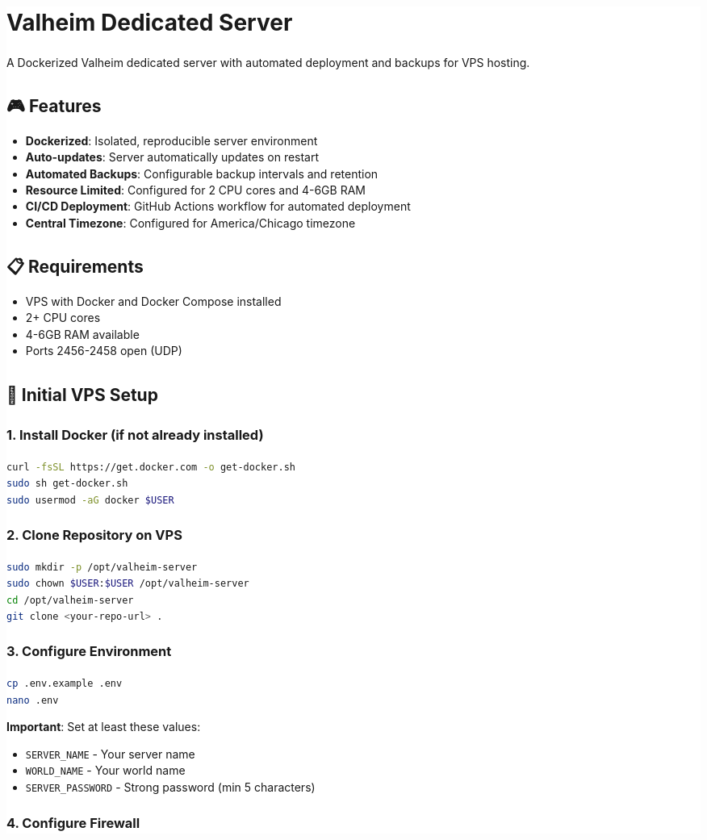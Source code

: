 # Valheim Dedicated Server

A Dockerized Valheim dedicated server with automated deployment and backups for VPS hosting.

## 🎮 Features

- **Dockerized**: Isolated, reproducible server environment
- **Auto-updates**: Server automatically updates on restart
- **Automated Backups**: Configurable backup intervals and retention
- **Resource Limited**: Configured for 2 CPU cores and 4-6GB RAM
- **CI/CD Deployment**: GitHub Actions workflow for automated deployment
- **Central Timezone**: Configured for America/Chicago timezone

## 📋 Requirements

- VPS with Docker and Docker Compose installed
- 2+ CPU cores
- 4-6GB RAM available
- Ports 2456-2458 open (UDP)

## 🚀 Initial VPS Setup

### 1. Install Docker (if not already installed)

```bash
curl -fsSL https://get.docker.com -o get-docker.sh
sudo sh get-docker.sh
sudo usermod -aG docker $USER
```

### 2. Clone Repository on VPS

```bash
sudo mkdir -p /opt/valheim-server
sudo chown $USER:$USER /opt/valheim-server
cd /opt/valheim-server
git clone <your-repo-url> .
```

### 3. Configure Environment

```bash
cp .env.example .env
nano .env
```

**Important**: Set at least these values:
- `SERVER_NAME` - Your server name
- `WORLD_NAME` - Your world name
- `SERVER_PASSWORD` - Strong password (min 5 characters)

### 4. Configure Firewall
